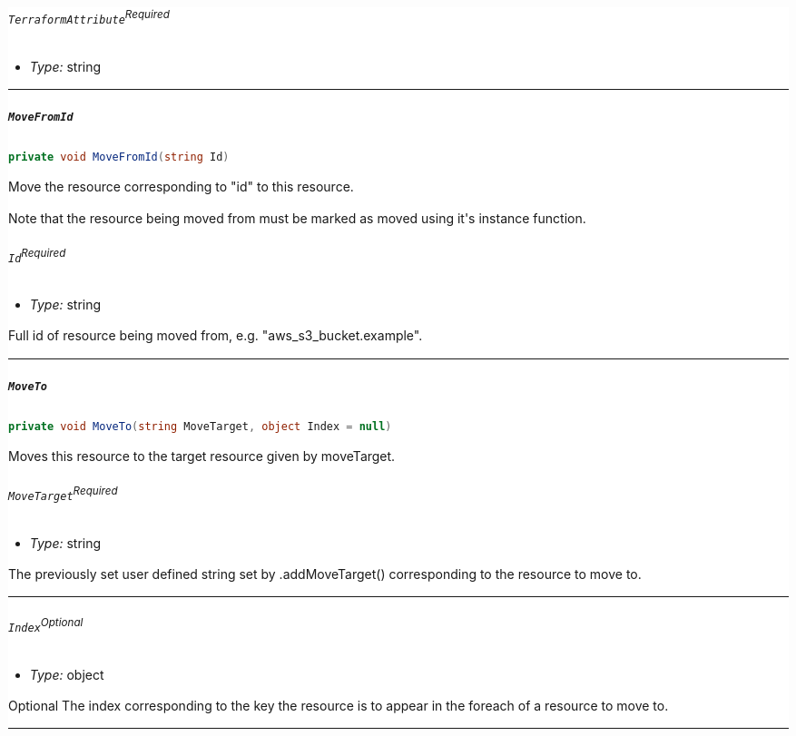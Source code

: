 ###### `TerraformAttribute`<sup>Required</sup> <a name="TerraformAttribute" id="@cdktf/provider-github.projectCard.ProjectCard.interpolationForAttribute.parameter.terraformAttribute"></a>

- *Type:* string

---

##### `MoveFromId` <a name="MoveFromId" id="@cdktf/provider-github.projectCard.ProjectCard.moveFromId"></a>

```csharp
private void MoveFromId(string Id)
```

Move the resource corresponding to "id" to this resource.

Note that the resource being moved from must be marked as moved using it's instance function.

###### `Id`<sup>Required</sup> <a name="Id" id="@cdktf/provider-github.projectCard.ProjectCard.moveFromId.parameter.id"></a>

- *Type:* string

Full id of resource being moved from, e.g. "aws_s3_bucket.example".

---

##### `MoveTo` <a name="MoveTo" id="@cdktf/provider-github.projectCard.ProjectCard.moveTo"></a>

```csharp
private void MoveTo(string MoveTarget, object Index = null)
```

Moves this resource to the target resource given by moveTarget.

###### `MoveTarget`<sup>Required</sup> <a name="MoveTarget" id="@cdktf/provider-github.projectCard.ProjectCard.moveTo.parameter.moveTarget"></a>

- *Type:* string

The previously set user defined string set by .addMoveTarget() corresponding to the resource to move to.

---

###### `Index`<sup>Optional</sup> <a name="Index" id="@cdktf/provider-github.projectCard.ProjectCard.moveTo.parameter.index"></a>

- *Type:* object

Optional The index corresponding to the key the resource is to appear in the foreach of a resource to move to.

---